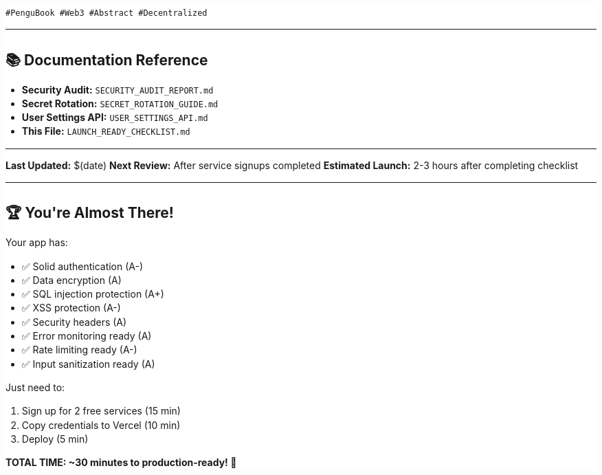 ```
#PenguBook #Web3 #Abstract #Decentralized
```

---

## 📚 Documentation Reference

- **Security Audit:** `SECURITY_AUDIT_REPORT.md`
- **Secret Rotation:** `SECRET_ROTATION_GUIDE.md`
- **User Settings API:** `USER_SETTINGS_API.md`
- **This File:** `LAUNCH_READY_CHECKLIST.md`

---

**Last Updated:** $(date)
**Next Review:** After service signups completed
**Estimated Launch:** 2-3 hours after completing checklist

---

## 🏆 You're Almost There!

Your app has:
- ✅ Solid authentication (A-)
- ✅ Data encryption (A)
- ✅ SQL injection protection (A+)
- ✅ XSS protection (A-)
- ✅ Security headers (A)
- ✅ Error monitoring ready (A)
- ✅ Rate limiting ready (A-)
- ✅ Input sanitization ready (A)

Just need to:
1. Sign up for 2 free services (15 min)
2. Copy credentials to Vercel (10 min)
3. Deploy (5 min)

**TOTAL TIME: ~30 minutes to production-ready! 🚀**

